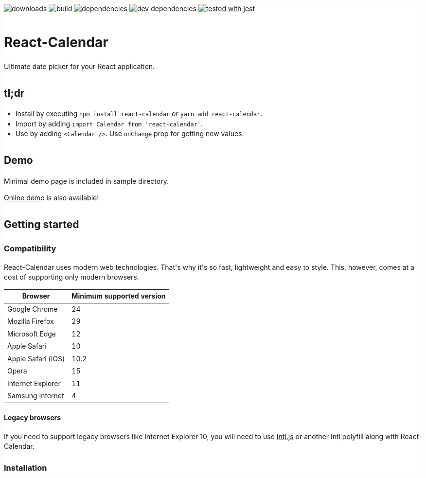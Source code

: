 ![downloads](https://img.shields.io/npm/dt/react-calendar.svg) ![build](https://img.shields.io/travis/wojtekmaj/react-calendar.svg) ![dependencies](https://img.shields.io/david/wojtekmaj/react-calendar.svg
) ![dev dependencies](https://img.shields.io/david/dev/wojtekmaj/react-calendar.svg
) [![tested with jest](https://img.shields.io/badge/tested_with-jest-99424f.svg)](https://github.com/facebook/jest)

# React-Calendar
Ultimate date picker for your React application.

## tl;dr
* Install by executing `npm install react-calendar` or `yarn add react-calendar`.
* Import by adding `import Calendar from 'react-calendar'`.
* Use by adding `<Calendar />`. Use `onChange` prop for getting new values.

## Demo

Minimal demo page is included in sample directory.

[Online demo](http://projekty.wojtekmaj.pl/react-calendar/) is also available!

## Getting started

### Compatibility

React-Calendar uses modern web technologies. That's why it's so fast, lightweight and easy to style. This, however, comes at a cost of supporting only modern browsers.

|Browser|Minimum supported version|
|----|----|
|Google Chrome|24|
|Mozilla Firefox|29|
|Microsoft Edge|12|
|Apple Safari|10|
|Apple Safari (iOS)|10.2|
|Opera|15|
|Internet Explorer|11|
|Samsung Internet|4|

#### Legacy browsers

If you need to support legacy browsers like Internet Explorer 10, you will need to use [Intl.js](https://github.com/andyearnshaw/Intl.js/) or another Intl polyfill along with React-Calendar.

### Installation
